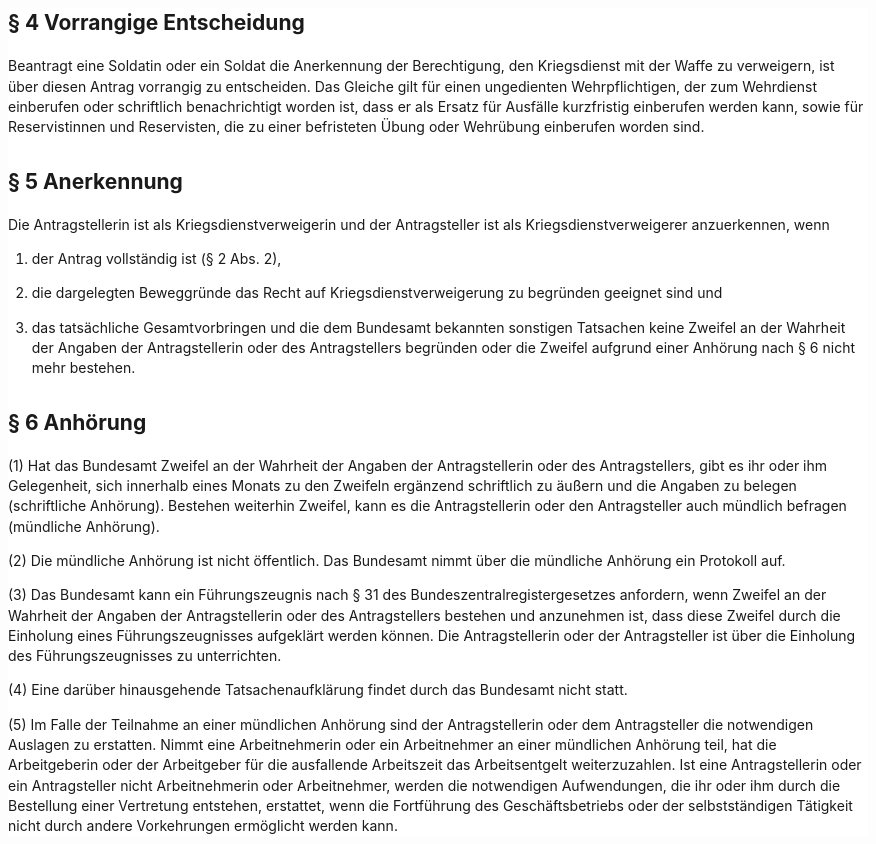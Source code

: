 ## § 4 Vorrangige Entscheidung

Beantragt eine Soldatin oder ein Soldat die Anerkennung der
Berechtigung, den Kriegsdienst mit der Waffe zu verweigern, ist über
diesen Antrag vorrangig zu entscheiden. Das Gleiche gilt für einen
ungedienten Wehrpflichtigen, der zum Wehrdienst einberufen oder
schriftlich benachrichtigt worden ist, dass er als Ersatz für Ausfälle
kurzfristig einberufen werden kann, sowie für Reservistinnen und
Reservisten, die zu einer befristeten Übung oder Wehrübung einberufen
worden sind.

## § 5 Anerkennung

Die Antragstellerin ist als Kriegsdienstverweigerin und der
Antragsteller ist als Kriegsdienstverweigerer anzuerkennen, wenn

1.  der Antrag vollständig ist (§ 2 Abs. 2),


2.  die dargelegten Beweggründe das Recht auf Kriegsdienstverweigerung zu
    begründen geeignet sind und


3.  das tatsächliche Gesamtvorbringen und die dem Bundesamt bekannten
    sonstigen Tatsachen keine Zweifel an der Wahrheit der Angaben der
    Antragstellerin oder des Antragstellers begründen oder die Zweifel
    aufgrund einer Anhörung nach § 6 nicht mehr bestehen.

## § 6 Anhörung

(1) Hat das Bundesamt Zweifel an der Wahrheit der Angaben der
Antragstellerin oder des Antragstellers, gibt es ihr oder ihm
Gelegenheit, sich innerhalb eines Monats zu den Zweifeln ergänzend
schriftlich zu äußern und die Angaben zu belegen (schriftliche
Anhörung). Bestehen weiterhin Zweifel, kann es die Antragstellerin
oder den Antragsteller auch mündlich befragen (mündliche Anhörung).

(2) Die mündliche Anhörung ist nicht öffentlich. Das Bundesamt nimmt
über die mündliche Anhörung ein Protokoll auf.

(3) Das Bundesamt kann ein Führungszeugnis nach § 31 des
Bundeszentralregistergesetzes anfordern, wenn Zweifel an der Wahrheit
der Angaben der Antragstellerin oder des Antragstellers bestehen und
anzunehmen ist, dass diese Zweifel durch die Einholung eines
Führungszeugnisses aufgeklärt werden können. Die Antragstellerin oder
der Antragsteller ist über die Einholung des Führungszeugnisses zu
unterrichten.

(4) Eine darüber hinausgehende Tatsachenaufklärung findet durch das
Bundesamt nicht statt.

(5) Im Falle der Teilnahme an einer mündlichen Anhörung sind der
Antragstellerin oder dem Antragsteller die notwendigen Auslagen zu
erstatten. Nimmt eine Arbeitnehmerin oder ein Arbeitnehmer an einer
mündlichen Anhörung teil, hat die Arbeitgeberin oder der Arbeitgeber
für die ausfallende Arbeitszeit das Arbeitsentgelt weiterzuzahlen. Ist
eine Antragstellerin oder ein Antragsteller nicht Arbeitnehmerin oder
Arbeitnehmer, werden die notwendigen Aufwendungen, die ihr oder ihm
durch die Bestellung einer Vertretung entstehen, erstattet, wenn die
Fortführung des Geschäftsbetriebs oder der selbstständigen Tätigkeit
nicht durch andere Vorkehrungen ermöglicht werden kann.
